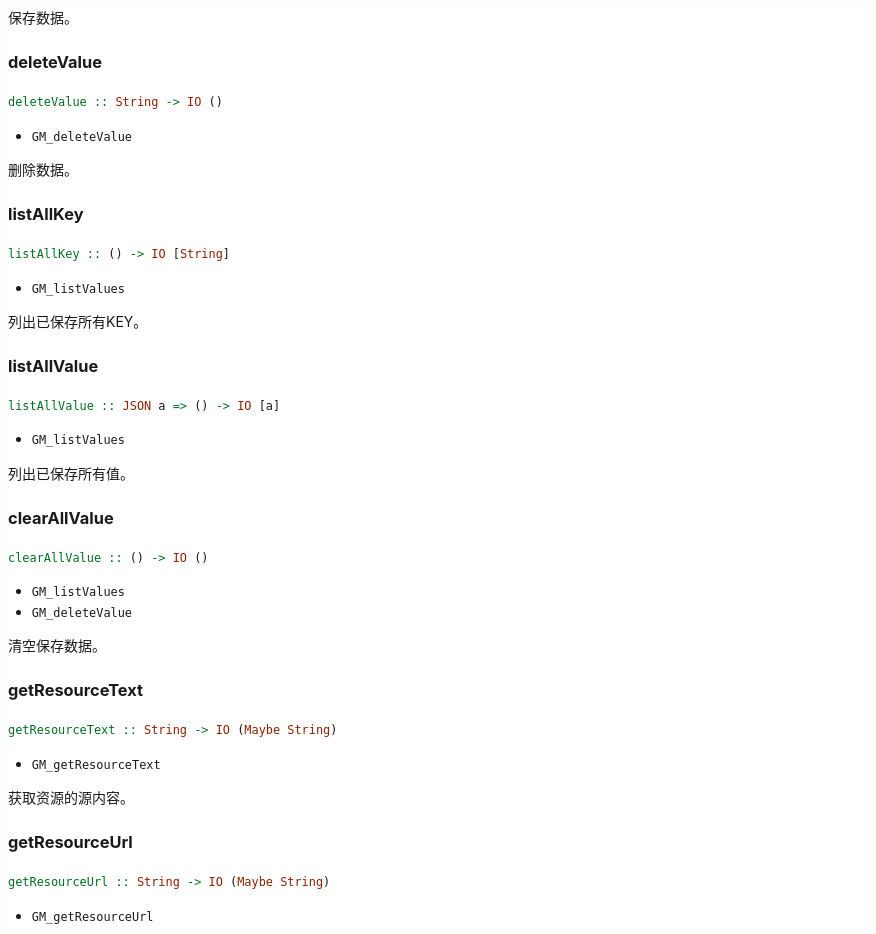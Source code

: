 保存数据。

### deleteValue ###

```haskell
deleteValue :: String -> IO ()
```

+ `GM_deleteValue`

删除数据。

### listAllKey ###

```haskell
listAllKey :: () -> IO [String]
```

+ `GM_listValues`

列出已保存所有KEY。

### listAllValue ###

```haskell
listAllValue :: JSON a => () -> IO [a]
```

+ `GM_listValues`

列出已保存所有值。

### clearAllValue ###

```haskell
clearAllValue :: () -> IO ()
```

+ `GM_listValues`
+ `GM_deleteValue`

清空保存数据。

### getResourceText ###

```haskell
getResourceText :: String -> IO (Maybe String)
```

+ `GM_getResourceText`

获取资源的源内容。

### getResourceUrl ###

```haskell
getResourceUrl :: String -> IO (Maybe String)
```

+ `GM_getResourceUrl`


[rambda]: https://github.com/selfrefactor/rambda
[mostjs]: https://github.com/cujojs/most
[cycle]: https://cycle.js.org/
[cycle/dom]: https://cycle.js.org/api/dom.html
[cycle/isolate]: https://cycle.js.org/api/isolate.html
[cycle/state]: https://cycle.js.org/api/state.html